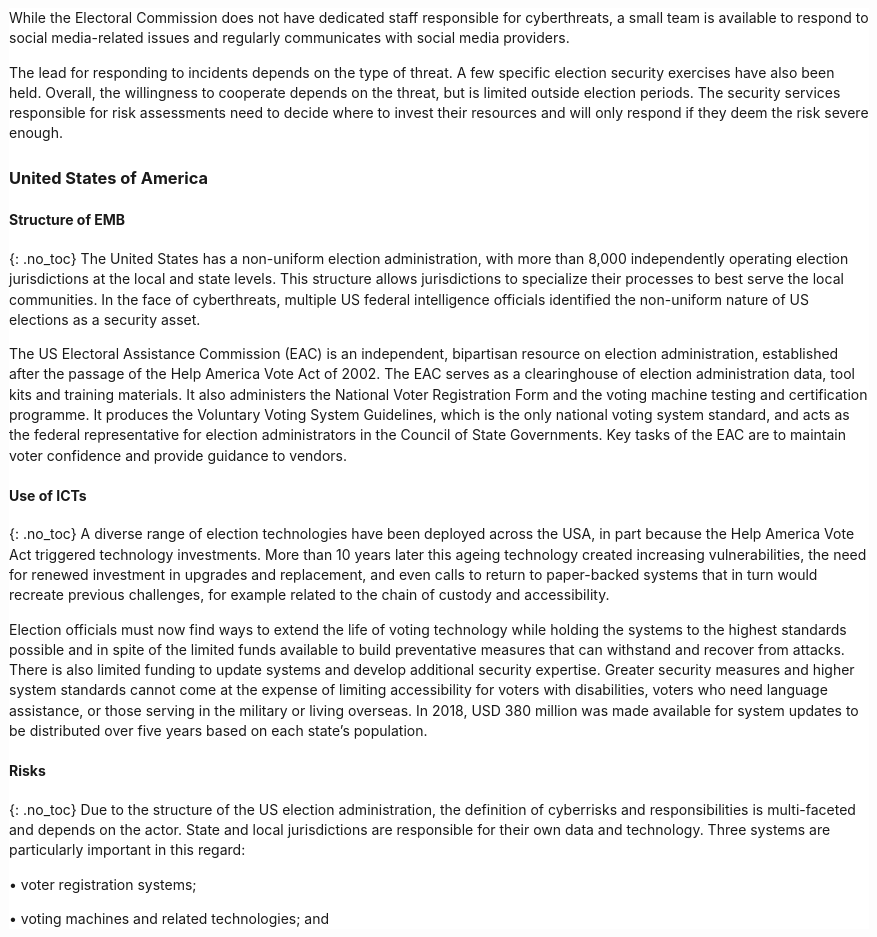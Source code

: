 While the Electoral Commission does not have dedicated staff responsible for cyberthreats, a small team is available to respond to social media-related issues and regularly communicates with social media providers.

The lead for responding to incidents depends on the type of threat. A few specific election security exercises have also been held. Overall, the willingness to cooperate depends on the threat, but is limited outside election periods. The security services responsible for risk assessments need to decide where to invest their resources and will only respond if they deem the risk severe enough.

### United States of America

#### Structure of EMB
{: .no_toc}
The United States has a non-uniform election administration, with more than 8,000 independently operating election jurisdictions at the local and state levels. This structure allows jurisdictions to specialize their processes to best serve the local communities. In the face of cyberthreats, multiple US federal intelligence officials identified the non-uniform nature of US elections as a security asset.

The US Electoral Assistance Commission (EAC) is an independent, bipartisan resource on election administration, established after the passage of the Help America Vote Act of 2002. The EAC serves as a clearinghouse of election administration data, tool kits and training materials. It also administers the National Voter Registration Form and the voting machine testing and certification programme. It produces the Voluntary Voting System Guidelines, which is the only national voting system standard, and acts as the federal representative for election administrators in the Council of State Governments. Key tasks of the EAC are to maintain voter confidence and provide guidance to vendors.

#### Use of ICTs
{: .no_toc}
A diverse range of election technologies have been deployed across the USA, in part because the Help America Vote Act triggered technology investments. More than 10 years later this ageing technology created increasing vulnerabilities, the need for renewed investment in upgrades and replacement, and even calls to return to paper-backed systems that in turn would recreate previous challenges, for example related to the chain of custody and accessibility.

Election officials must now find ways to extend the life of voting technology while holding the systems to the highest standards possible and in spite of the limited funds available to build preventative measures that can withstand and recover from attacks. There is also limited funding to update systems and develop additional security expertise. Greater security measures and higher system standards cannot come at the expense of limiting accessibility for voters with disabilities, voters who need language assistance, or those serving in the military or living overseas. In 2018, USD 380 million was made available for system updates to be distributed over five years based on each state’s population.

#### Risks
{: .no_toc}
Due to the structure of the US election administration, the definition of cyberrisks and responsibilities is multi-faceted and depends on the actor. State and local jurisdictions are responsible for their own data and technology. Three systems are particularly important in this regard:

• voter registration systems;

• voting machines and related technologies; and
